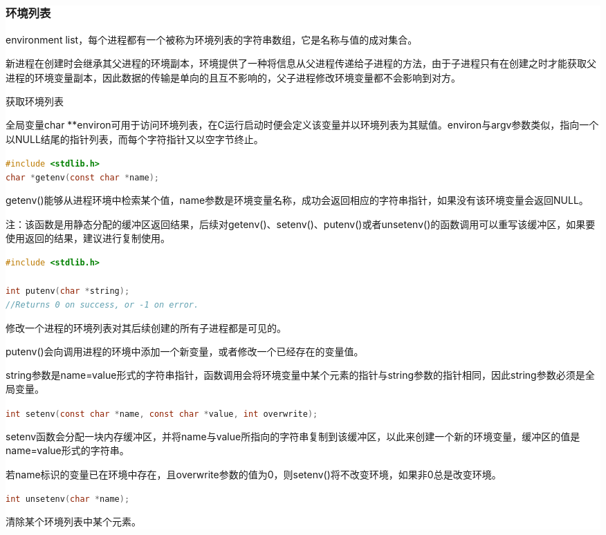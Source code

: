 

### 环境列表

environment list，每个进程都有一个被称为环境列表的字符串数组，它是名称与值的成对集合。



新进程在创建时会继承其父进程的环境副本，环境提供了一种将信息从父进程传递给子进程的方法，由于子进程只有在创建之时才能获取父进程的环境变量副本，因此数据的传输是单向的且互不影响的，父子进程修改环境变量都不会影响到对方。



获取环境列表

全局变量char \*\*environ可用于访问环境列表，在C运行启动时便会定义该变量并以环境列表为其赋值。environ与argv参数类似，指向一个以NULL结尾的指针列表，而每个字符指针又以空字节终止。



```c
#include <stdlib.h>
char *getenv(const char *name);
```

getenv()能够从进程环境中检索某个值，name参数是环境变量名称，成功会返回相应的字符串指针，如果没有该环境变量会返回NULL。

注：该函数是用静态分配的缓冲区返回结果，后续对getenv()、setenv()、putenv()或者unsetenv()的函数调用可以重写该缓冲区，如果要使用返回的结果，建议进行复制使用。



```c
#include <stdlib.h>

int putenv(char *string);
//Returns 0 on success, or -1 on error.
```

修改一个进程的环境列表对其后续创建的所有子进程都是可见的。

putenv()会向调用进程的环境中添加一个新变量，或者修改一个已经存在的变量值。

string参数是name=value形式的字符串指针，函数调用会将环境变量中某个元素的指针与string参数的指针相同，因此string参数必须是全局变量。



```c
int setenv(const char *name, const char *value, int overwrite);
```

setenv函数会分配一块内存缓冲区，并将name与value所指向的字符串复制到该缓冲区，以此来创建一个新的环境变量，缓冲区的值是name=value形式的字符串。

若name标识的变量已在环境中存在，且overwrite参数的值为0，则setenv()将不改变环境，如果非0总是改变环境。



```c
int unsetenv(char *name);
```

清除某个环境列表中某个元素。
